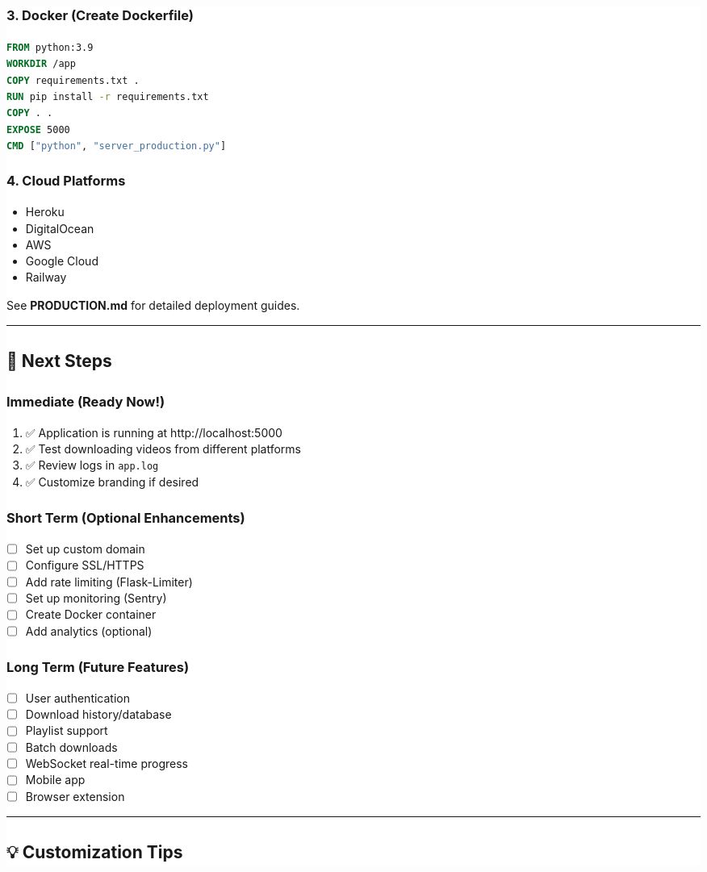 ### 3. Docker (Create Dockerfile)
```dockerfile
FROM python:3.9
WORKDIR /app
COPY requirements.txt .
RUN pip install -r requirements.txt
COPY . .
EXPOSE 5000
CMD ["python", "server_production.py"]
```

### 4. Cloud Platforms
- Heroku
- DigitalOcean
- AWS
- Google Cloud
- Railway

See **PRODUCTION.md** for detailed deployment guides.

---

## 📝 Next Steps

### Immediate (Ready Now!)
1. ✅ Application is running at http://localhost:5000
2. ✅ Test downloading videos from different platforms
3. ✅ Review logs in `app.log`
4. ✅ Customize branding if desired

### Short Term (Optional Enhancements)
- [ ] Set up custom domain
- [ ] Configure SSL/HTTPS
- [ ] Add rate limiting (Flask-Limiter)
- [ ] Set up monitoring (Sentry)
- [ ] Create Docker container
- [ ] Add analytics (optional)

### Long Term (Future Features)
- [ ] User authentication
- [ ] Download history/database
- [ ] Playlist support
- [ ] Batch downloads
- [ ] WebSocket real-time progress
- [ ] Mobile app
- [ ] Browser extension

---

## 💡 Customization Tips
